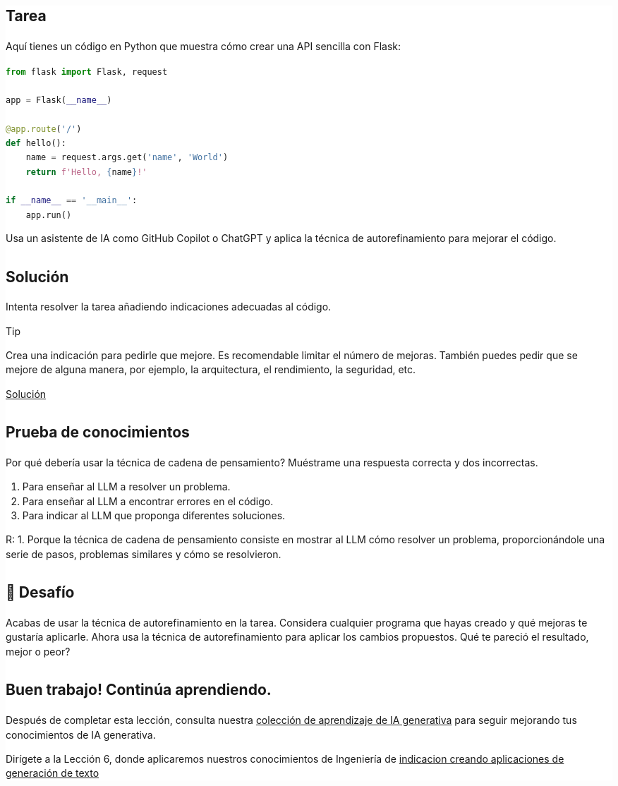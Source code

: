 ## Tarea
Aquí tienes un código en Python que muestra cómo crear una API sencilla con Flask:

```python
from flask import Flask, request

app = Flask(__name__)

@app.route('/')
def hello():
    name = request.args.get('name', 'World')
    return f'Hello, {name}!'

if __name__ == '__main__':
    app.run()
```

Usa un asistente de IA como GitHub Copilot o ChatGPT y aplica la técnica de autorefinamiento para mejorar el código.

## Solución

Intenta resolver la tarea añadiendo indicaciones adecuadas al código.

> [!TIP]
> Crea una indicación para pedirle que mejore. Es recomendable limitar el número de mejoras. También puedes pedir que se mejore de alguna manera, por ejemplo, la arquitectura, el rendimiento, la seguridad, etc.

[Solución](../../python/aoai-solution.py?WT.mc_id=academic-105485-koreyst)

## Prueba de conocimientos

Por qué debería usar la técnica de cadena de pensamiento? Muéstrame una respuesta correcta y dos incorrectas.

1. Para enseñar al LLM a resolver un problema.
2. Para enseñar al LLM a encontrar errores en el código.
3. Para indicar al LLM que proponga diferentes soluciones.

R: 1. Porque la técnica de cadena de pensamiento consiste en mostrar al LLM cómo resolver un problema, proporcionándole una serie de pasos, problemas similares y cómo se resolvieron.

## 🚀 Desafío

Acabas de usar la técnica de autorefinamiento en la tarea. Considera cualquier programa que hayas creado y qué mejoras te gustaría aplicarle. Ahora usa la técnica de autorefinamiento para aplicar los cambios propuestos. Qué te pareció el resultado, mejor o peor?

## Buen trabajo! Continúa aprendiendo.

Después de completar esta lección, consulta nuestra [colección de aprendizaje de IA generativa](https://aka.ms/genai-collection?WT.mc_id=academic-105485-koreyst) para seguir mejorando tus conocimientos de IA generativa.

Dirígete a la Lección 6, donde aplicaremos nuestros conocimientos de Ingeniería de [indicacion creando aplicaciones de generación de texto](../../../06-text-generation-apps/translations/es-mx/README.md?WT.mc_id=academic-105485-koreyst)